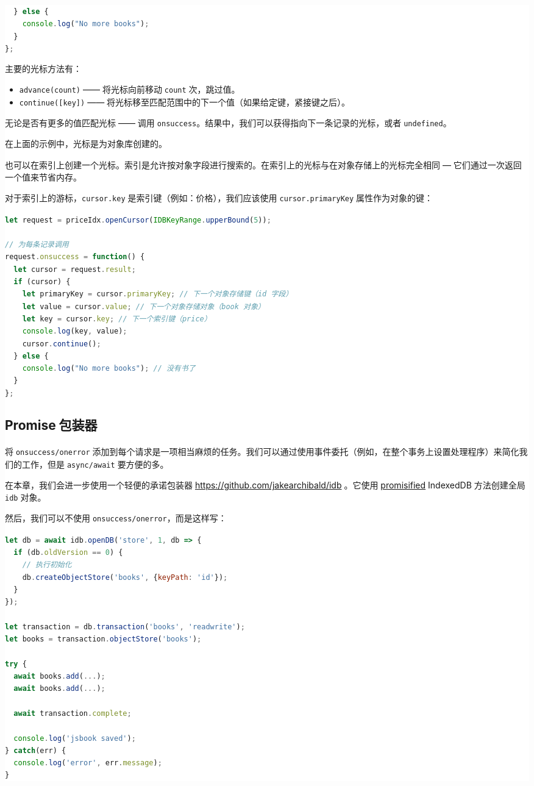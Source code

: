 ```js
  } else {
    console.log("No more books");
  }
};
```

主要的光标方法有：

- `advance(count)` —— 将光标向前移动 `count` 次，跳过值。
- `continue([key])` —— 将光标移至匹配范围中的下一个值（如果给定键，紧接键之后）。

无论是否有更多的值匹配光标 —— 调用 `onsuccess`。结果中，我们可以获得指向下一条记录的光标，或者 `undefined`。

在上面的示例中，光标是为对象库创建的。

也可以在索引上创建一个光标。索引是允许按对象字段进行搜索的。在索引上的光标与在对象存储上的光标完全相同 — 它们通过一次返回一个值来节省内存。

对于索引上的游标，`cursor.key` 是索引键（例如：价格），我们应该使用 `cursor.primaryKey` 属性作为对象的键：

```js
let request = priceIdx.openCursor(IDBKeyRange.upperBound(5));

// 为每条记录调用
request.onsuccess = function() {
  let cursor = request.result;
  if (cursor) {
    let primaryKey = cursor.primaryKey; // 下一个对象存储键（id 字段）
    let value = cursor.value; // 下一个对象存储对象（book 对象）
    let key = cursor.key; // 下一个索引键（price）
    console.log(key, value);
    cursor.continue();
  } else {
    console.log("No more books"); // 没有书了
  }
};
```

## Promise 包装器

将 `onsuccess/onerror` 添加到每个请求是一项相当麻烦的任务。我们可以通过使用事件委托（例如，在整个事务上设置处理程序）来简化我们的工作，但是 `async/await` 要方便的多。

在本章，我们会进一步使用一个轻便的承诺包装器 <https://github.com/jakearchibald/idb> 。它使用 [promisified](info:promisify) IndexedDB 方法创建全局 `idb` 对象。 

然后，我们可以不使用 `onsuccess/onerror`，而是这样写：

```js
let db = await idb.openDB('store', 1, db => {
  if (db.oldVersion == 0) {
    // 执行初始化
    db.createObjectStore('books', {keyPath: 'id'});
  }
});

let transaction = db.transaction('books', 'readwrite');
let books = transaction.objectStore('books');

try {
  await books.add(...);
  await books.add(...);

  await transaction.complete;

  console.log('jsbook saved');
} catch(err) {
  console.log('error', err.message);
}
```